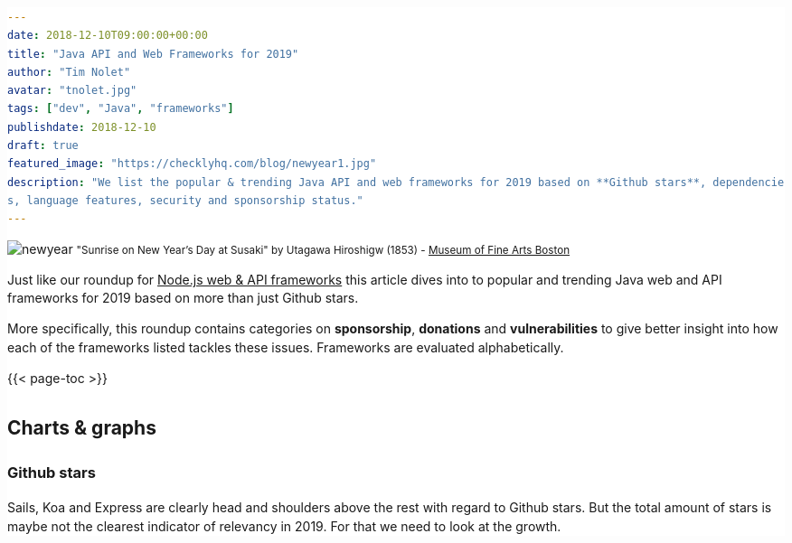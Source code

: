 ```yaml
---
date: 2018-12-10T09:00:00+00:00
title: "Java API and Web Frameworks for 2019"
author: "Tim Nolet"
avatar: "tnolet.jpg"
tags: ["dev", "Java", "frameworks"]
publishdate: 2018-12-10
draft: true
featured_image: "https://checklyhq.com/blog/newyear1.jpg"
description: "We list the popular & trending Java API and web frameworks for 2019 based on **Github stars**, dependencies, language features, security and sponsorship status."
---
```


![newyear](/blog/newyear1.jpg)
<small> "Sunrise on New Year’s Day at Susaki" by Utagawa Hiroshigw (1853) - [Museum of Fine Arts Boston](https://www.mfa.org/collections/object/sunrise-on-new-years-day-at-susaki-susaki-hatsu-hinode-from-the-series-famous-places-in-edo-edo-meisho-202200)</small>

Just like our roundup for [Node.js web & API frameworks](https://checklyhq.com/blog/2018/12/node.js-api-and-web-frameworks-for-2019/) 
this article dives into to popular and trending Java web and API frameworks for 2019 based on more than just Github stars.

More specifically, this roundup contains categories on **sponsorship**,  **donations** and **vulnerabilities**
to give better insight into how each of the frameworks listed tackles these issues. Frameworks are evaluated alphabetically.



{{< page-toc >}}


## Charts & graphs

### Github stars

Sails, Koa and Express are clearly head and shoulders above the rest with regard to Github stars. But the total amount of
stars is maybe not the clearest indicator of relevancy in 2019. For that we need to look at the growth.
